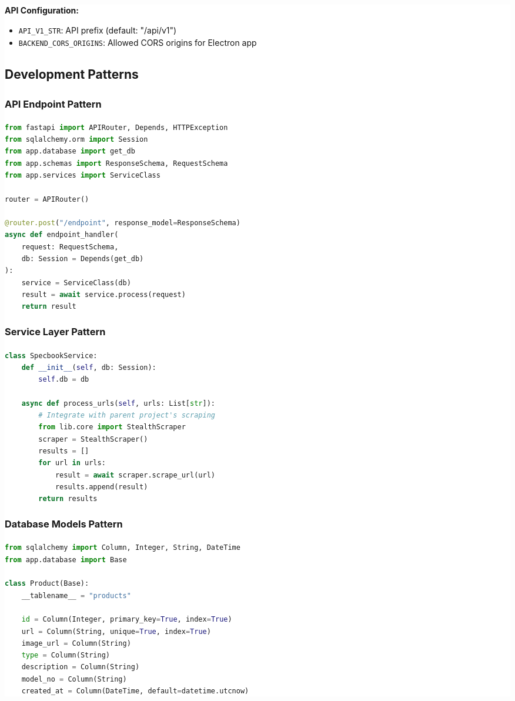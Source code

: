 **API Configuration:**
- `API_V1_STR`: API prefix (default: "/api/v1")
- `BACKEND_CORS_ORIGINS`: Allowed CORS origins for Electron app

## Development Patterns

### API Endpoint Pattern
```python
from fastapi import APIRouter, Depends, HTTPException
from sqlalchemy.orm import Session
from app.database import get_db
from app.schemas import ResponseSchema, RequestSchema
from app.services import ServiceClass

router = APIRouter()

@router.post("/endpoint", response_model=ResponseSchema)
async def endpoint_handler(
    request: RequestSchema,
    db: Session = Depends(get_db)
):
    service = ServiceClass(db)
    result = await service.process(request)
    return result
```

### Service Layer Pattern
```python
class SpecbookService:
    def __init__(self, db: Session):
        self.db = db
    
    async def process_urls(self, urls: List[str]):
        # Integrate with parent project's scraping
        from lib.core import StealthScraper
        scraper = StealthScraper()
        results = []
        for url in urls:
            result = await scraper.scrape_url(url)
            results.append(result)
        return results
```

### Database Models Pattern
```python
from sqlalchemy import Column, Integer, String, DateTime
from app.database import Base

class Product(Base):
    __tablename__ = "products"
    
    id = Column(Integer, primary_key=True, index=True)
    url = Column(String, unique=True, index=True)
    image_url = Column(String)
    type = Column(String)
    description = Column(String)
    model_no = Column(String)
    created_at = Column(DateTime, default=datetime.utcnow)
```
